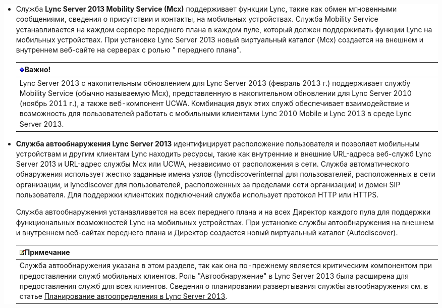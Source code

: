 
  - Служба **Lync Server 2013 Mobility Service (Mcx)** поддерживает функции Lync, такие как обмен мгновенными сообщениями, сведения о присутствии и контакты, на мобильных устройствах. Служба Mobility Service устанавливается на каждом сервере переднего плана в каждом пуле, который должен поддерживать функции Lync на мобильных устройствах. При установке Lync Server 2013 новый виртуальный каталог (Mcx) создается на внешнем и внутреннем веб-сайте на серверах с ролью " переднего плана".
    
    <table>
    <thead>
    <tr class="header">
    <th><img src="images/JJ618369.important(OCS.15).gif" title="important" alt="important" />Важно!</th>
    </tr>
    </thead>
    <tbody>
    <tr class="odd">
    <td>Lync Server 2013 с накопительным обновлением для Lync Server 2013 (февраль 2013 г.) поддерживает службу Mobility Service (обычно называемую Mcx), представленную в накопительном обновлении для Lync Server 2010 (ноябрь 2011 г.), а также веб-компонент UCWA. Комбинация двух этих служб обеспечивает взаимодействие и возможность для пользователей работать с мобильными клиентами Lync 2010 Mobile и Lync 2013 в среде Lync Server 2013.</td>
    </tr>
    </tbody>
    </table>


  - **Служба автообнаружения Lync Server 2013** идентифицирует расположение пользователя и позволяет мобильным устройствам и другим клиентам Lync находить ресурсы, такие как внутренние и внешние URL-адреса веб-служб Lync Server 2013 и URL-адрес службы Mcx или UCWA, независимо от расположения в сети. Служба автоматического обнаружения использует жестко заданные имена узлов (lyncdiscoverinternal для пользователей, расположенных в сети организации, и lyncdiscover для пользователей, расположенных за пределами сети организации) и домен SIP пользователя. Для поддержки клиентских подключений служба использует протокол HTTP или HTTPS.
    
    Служба автообнаружения устанавливается на всех переднего плана и на всех Директор каждого пула для поддержки функциональных возможностей Lync на мобильных устройствах. При установке службы автообнаружения на внешнем и внутреннем веб-сайтах переднего плана и Директор создается новый виртуальный каталог (Autodiscover).
    
    <table>
    <thead>
    <tr class="header">
    <th><img src="images/Gg398412.note(OCS.15).gif" title="note" alt="note" />Примечание</th>
    </tr>
    </thead>
    <tbody>
    <tr class="odd">
    <td>Служба автообнаружения указана в этом разделе, так как она по-прежнему является критическим компонентом при предоставлении служб мобильных клиентов. Роль &quot;Автообнаружение&quot; в Lync Server 2013 была расширена для предоставления служб для всех клиентов. Сведения о планировании развертывания службы автообнаружения см. в статье <a href="lync-server-2013-planning-for-autodiscover.md">Планирование автоопределения в Lync Server 2013</a>.</td>
    </tr>
    </tbody>
    </table>
